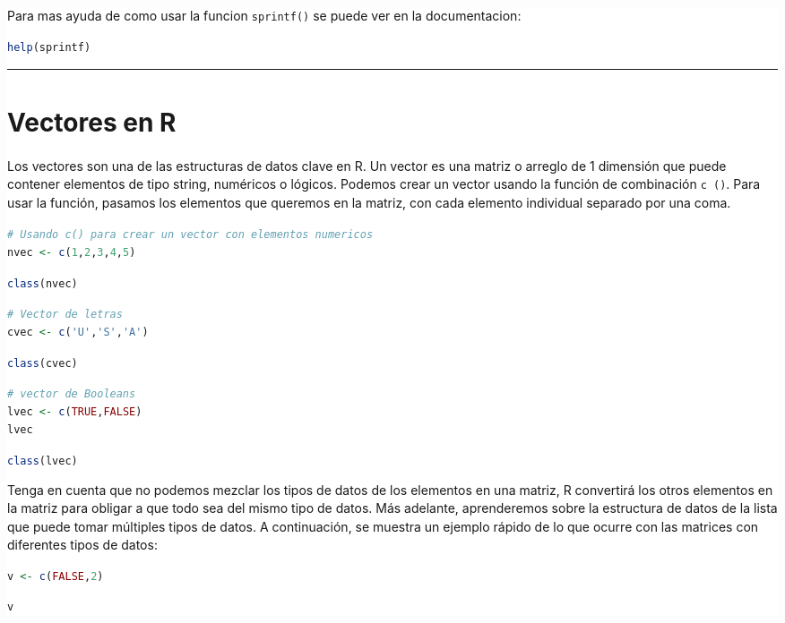 Para mas ayuda de como usar la funcion `sprintf()` se puede ver en la documentacion:


```R
help(sprintf)
```

---
# Vectores en R
Los vectores son una de las estructuras de datos clave en R. Un vector es una matriz o arreglo de 1 dimensión que puede contener elementos de tipo string, numéricos o lógicos.
Podemos crear un vector usando la función de combinación `c ()`. Para usar la función, pasamos los elementos que queremos en la matriz, con cada elemento individual separado por una coma.


```R
# Usando c() para crear un vector con elementos numericos
nvec <- c(1,2,3,4,5)
```


```R
class(nvec)
```


```R
# Vector de letras
cvec <- c('U','S','A')
```


```R
class(cvec)
```


```R
# vector de Booleans
lvec <- c(TRUE,FALSE)
lvec
```


```R
class(lvec)
```

Tenga en cuenta que no podemos mezclar los tipos de datos de los elementos en una matriz, R convertirá los otros elementos en la matriz para obligar a que todo sea del mismo tipo de datos. Más adelante, aprenderemos sobre la estructura de datos de la lista que puede tomar múltiples tipos de datos.
A continuación, se muestra un ejemplo rápido de lo que ocurre con las matrices con diferentes tipos de datos:


```R
v <- c(FALSE,2)
```


```R
v
```
